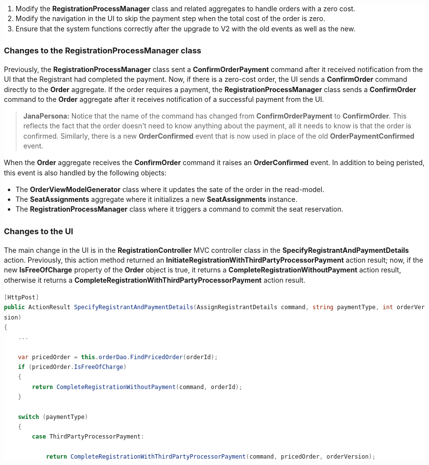1. Modify the **RegistrationProcessManager** class and related aggregates to
   handle orders with a zero cost.
2. Modify the navigation in the UI to skip the payment step when the
   total cost of the order is zero.
3. Ensure that the system functions correctly after the upgrade to V2
   with the old events as well as the new.

### Changes to the RegistrationProcessManager class

Previously, the **RegistrationProcessManager** class sent a 
**ConfirmOrderPayment** command after it received notification from the 
UI that the Registrant had completed the payment. Now, if there is a 
zero-cost order, the UI sends a **ConfirmOrder** command directly to the 
**Order** aggregate. If the order requires a payment, the 
**RegistrationProcessManager** class sends a **ConfirmOrder** command to the 
**Order** aggregate after it receives notification of a successful 
payment from the UI. 

> **JanaPersona:** Notice that the name of the command has changed from
> **ConfirmOrderPayment** to **ConfirmOrder**. This reflects the fact
> that the order doesn't need to know anything about the payment, all it
> needs to know is that the order is confirmed. Similarly, there is a
> new **OrderConfirmed** event that is now used in place of the old
> **OrderPaymentConfirmed** event.

When the **Order** aggregate receives the **ConfirmOrder** command it 
raises an **OrderConfirmed** event. In addition to being peristed, this 
event is also handled by the following objects: 

* The **OrderViewModelGenerator** class where it updates the sate of the
  order in the read-model.
* The **SeatAssignments** aggregate where it initializes a new
  **SeatAssignments** instance.
* The **RegistrationProcessManager** class where it triggers a command to
  commit the seat reservation.

### Changes to the UI

The main change in the UI is in the **RegistrationController** MVC 
controller class in the **SpecifyRegistrantAndPaymentDetails** action. 
Previously, this action method returned an 
**InitiateRegistrationWithThirdPartyProcessorPayment** action result; 
now, if the new **IsFreeOfCharge** property of the **Order** object is 
true, it returns a **CompleteRegistrationWithoutPayment** action result, 
otherwise it returns a 
**CompleteRegistrationWithThirdPartyProcessorPayment** action result. 

```Cs
[HttpPost]
public ActionResult SpecifyRegistrantAndPaymentDetails(AssignRegistrantDetails command, string paymentType, int orderVersion)
{
    ...

    var pricedOrder = this.orderDao.FindPricedOrder(orderId);
    if (pricedOrder.IsFreeOfCharge)
    {
        return CompleteRegistrationWithoutPayment(command, orderId);
    }

    switch (paymentType)
    {
        case ThirdPartyProcessorPayment:

            return CompleteRegistrationWithThirdPartyProcessorPayment(command, pricedOrder, orderVersion);
```

[fig1]:              images/Journey_06_TopLevel.png?raw=true
[fig2]:              images/Journey_06_Subscriptions.png?raw=true
[j_chapter4]:        Journey_04_ExtendingEnhancing.markdown
[j_chapter7]:        Journey_07_V3Release.markdown
[r_chapter4]:        Reference_04_DeepDive.markdown
[messagesessions]:   http://msdn.microsoft.com/en-us/library/microsoft.servicebus.messaging.messagesession.aspx
[repourl]:           https://github.com/mspnp/cqrs-journey-code
[queues]:            http://msdn.microsoft.com/en-us/library/windowsazure/hh767287(v=vs.103).aspx
[azurerdp]:          http://msdn.microsoft.com/en-us/library/windowsazure/gg443832.aspx
[downloadc]:         http://NEEDFWLINK
[tfhab]:             http://msdn.microsoft.com/en-us/library/hh680934(PandP.50).aspx
[sessionseq]:        http://geekswithblogs.net/asmith/archive/2012/04/10/149275.aspx
[tags]:              https://github.com/mspnp/cqrs-journey-code/tags